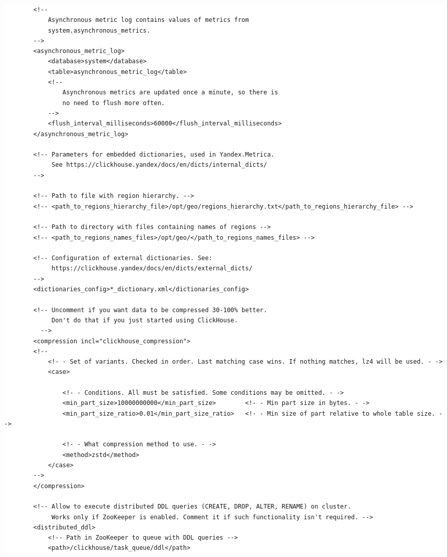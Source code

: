             <!--
                Asynchronous metric log contains values of metrics from
                system.asynchronous_metrics.
            -->
            <asynchronous_metric_log>
                <database>system</database>
                <table>asynchronous_metric_log</table>
                <!--
                    Asynchronous metrics are updated once a minute, so there is
                    no need to flush more often.
                -->
                <flush_interval_milliseconds>60000</flush_interval_milliseconds>
            </asynchronous_metric_log>

            <!-- Parameters for embedded dictionaries, used in Yandex.Metrica.
                 See https://clickhouse.yandex/docs/en/dicts/internal_dicts/
            -->

            <!-- Path to file with region hierarchy. -->
            <!-- <path_to_regions_hierarchy_file>/opt/geo/regions_hierarchy.txt</path_to_regions_hierarchy_file> -->

            <!-- Path to directory with files containing names of regions -->
            <!-- <path_to_regions_names_files>/opt/geo/</path_to_regions_names_files> -->

            <!-- Configuration of external dictionaries. See:
                 https://clickhouse.yandex/docs/en/dicts/external_dicts/
            -->
            <dictionaries_config>*_dictionary.xml</dictionaries_config>

            <!-- Uncomment if you want data to be compressed 30-100% better.
                 Don't do that if you just started using ClickHouse.
              -->
            <compression incl="clickhouse_compression">
            <!--
                <!- - Set of variants. Checked in order. Last matching case wins. If nothing matches, lz4 will be used. - ->
                <case>

                    <!- - Conditions. All must be satisfied. Some conditions may be omitted. - ->
                    <min_part_size>10000000000</min_part_size>        <!- - Min part size in bytes. - ->
                    <min_part_size_ratio>0.01</min_part_size_ratio>   <!- - Min size of part relative to whole table size. - ->

                    <!- - What compression method to use. - ->
                    <method>zstd</method>
                </case>
            -->
            </compression>

            <!-- Allow to execute distributed DDL queries (CREATE, DROP, ALTER, RENAME) on cluster.
                 Works only if ZooKeeper is enabled. Comment it if such functionality isn't required. -->
            <distributed_ddl>
                <!-- Path in ZooKeeper to queue with DDL queries -->
                <path>/clickhouse/task_queue/ddl</path>
